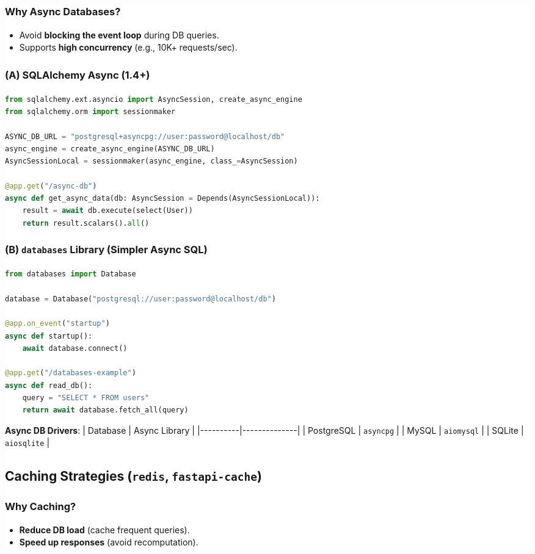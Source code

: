 ### Why Async Databases?

- Avoid **blocking the event loop** during DB queries.
- Supports **high concurrency** (e.g., 10K+ requests/sec).

### (A) SQLAlchemy Async (1.4+)

```python
from sqlalchemy.ext.asyncio import AsyncSession, create_async_engine
from sqlalchemy.orm import sessionmaker

ASYNC_DB_URL = "postgresql+asyncpg://user:password@localhost/db"
async_engine = create_async_engine(ASYNC_DB_URL)
AsyncSessionLocal = sessionmaker(async_engine, class_=AsyncSession)

@app.get("/async-db")
async def get_async_data(db: AsyncSession = Depends(AsyncSessionLocal)):
    result = await db.execute(select(User))
    return result.scalars().all()
```

### (B) `databases` Library (Simpler Async SQL)

```python
from databases import Database

database = Database("postgresql://user:password@localhost/db")

@app.on_event("startup")
async def startup():
    await database.connect()

@app.get("/databases-example")
async def read_db():
    query = "SELECT * FROM users"
    return await database.fetch_all(query)
```

**Async DB Drivers**:
| Database | Async Library |
|----------|--------------|
| PostgreSQL | `asyncpg` |
| MySQL | `aiomysql` |
| SQLite | `aiosqlite` |

## Caching Strategies (`redis`, `fastapi-cache`)

### Why Caching?

- **Reduce DB load** (cache frequent queries).
- **Speed up responses** (avoid recomputation).
